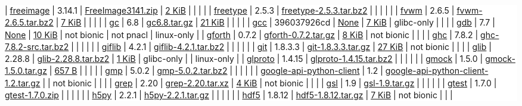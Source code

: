 | [freeimage](https://chromium.googlesource.com/external/naclports/+/master/ports/freeimage) | 3.14.1      | [FreeImage3141.zip](http://downloads.sf.net/freeimage/FreeImage3141.zip) | [2 KiB](https://chromium.googlesource.com/external/naclports/+/master/ports/freeimage/nacl.patch) |          |          |               |
| [freetype](https://chromium.googlesource.com/external/naclports/+/master/ports/freetype) | 2.5.3       | [freetype-2.5.3.tar.bz2](http://download.savannah.gnu.org/releases/freetype/freetype-2.5.3.tar.bz2) |                |          |          |               |
| [fvwm](https://chromium.googlesource.com/external/naclports/+/master/ports/fvwm) | 2.6.5       | [fvwm-2.6.5.tar.bz2](ftp://ftp.fvwm.org/pub/fvwm/version-2/fvwm-2.6.5.tar.bz2) | [7 KiB](https://chromium.googlesource.com/external/naclports/+/master/ports/fvwm/nacl.patch) |          |          |               |
| [gc](https://chromium.googlesource.com/external/naclports/+/master/ports/gc) | 6.8         | [gc6.8.tar.gz](http://www.hpl.hp.com/personal/Hans_Boehm/gc/gc_source/gc6.8.tar.gz) | [21 KiB](https://chromium.googlesource.com/external/naclports/+/master/ports/gc/nacl.patch) |          |          |               |
| [gcc](https://chromium.googlesource.com/external/naclports/+/master/ports/gcc) | 396037926cd | [None](https://chromium.googlesource.com/native_client/nacl-gcc.git@396037926cd) | [7 KiB](https://chromium.googlesource.com/external/naclports/+/master/ports/gcc/nacl.patch) | glibc-only |          |               |
| [gdb](https://chromium.googlesource.com/external/naclports/+/master/ports/gdb) | 7.7         | [None](https://chromium.googlesource.com/native_client/nacl-binutils.git@41afdf9d5) | [10 KiB](https://chromium.googlesource.com/external/naclports/+/master/ports/gdb/nacl.patch) | not bionic | not pnacl | linux-only    |
| [gforth](https://chromium.googlesource.com/external/naclports/+/master/ports/gforth) | 0.7.2       | [gforth-0.7.2.tar.gz](http://www.complang.tuwien.ac.at/forth/gforth/gforth-0.7.2.tar.gz) | [8 KiB](https://chromium.googlesource.com/external/naclports/+/master/ports/gforth/nacl.patch) | not bionic |          |               |
| [ghc](https://chromium.googlesource.com/external/naclports/+/master/ports/ghc) | 7.8.2       | [ghc-7.8.2-src.tar.bz2](http://www.haskell.org/ghc/dist/7.8.2/ghc-7.8.2-src.tar.bz2) |                |          |          |               |
| [giflib](https://chromium.googlesource.com/external/naclports/+/master/ports/giflib) | 4.2.1       | [giflib-4.2.1.tar.bz2](http://downloads.sf.net/project/giflib/giflib-4.x/giflib-4.2.1.tar.bz2) |                |          |          |               |
| [git](https://chromium.googlesource.com/external/naclports/+/master/ports/git) | 1.8.3.3     | [git-1.8.3.3.tar.gz](https://github.com/git/git/archive/v1.8.3.3/git-1.8.3.3.tar.gz) | [27 KiB](https://chromium.googlesource.com/external/naclports/+/master/ports/git/nacl.patch) | not bionic |          |               |
| [glib](https://chromium.googlesource.com/external/naclports/+/master/ports/glib) | 2.28.8      | [glib-2.28.8.tar.bz2](http://ftp.gnome.org/pub/gnome/sources/glib/2.28/glib-2.28.8.tar.bz2) | [1 KiB](https://chromium.googlesource.com/external/naclports/+/master/ports/glib/nacl.patch) | glibc-only |          | linux-only    |
| [glproto](https://chromium.googlesource.com/external/naclports/+/master/ports/glproto) | 1.4.15      | [glproto-1.4.15.tar.bz2](http://www.x.org/releases/X11R7.7/src/everything/glproto-1.4.15.tar.bz2) |                |          |          |               |
| [gmock](https://chromium.googlesource.com/external/naclports/+/master/ports/gmock) | 1.5.0       | [gmock-1.5.0.tar.gz](http://googlemock.googlecode.com/files/gmock-1.5.0.tar.gz) | [657 B](https://chromium.googlesource.com/external/naclports/+/master/ports/gmock/nacl.patch) |          |          |               |
| [gmp](https://chromium.googlesource.com/external/naclports/+/master/ports/gmp) | 5.0.2       | [gmp-5.0.2.tar.bz2](ftp://ftp.gmplib.org/pub/gmp/gmp-5.0.2.tar.bz2) |                |          |          |               |
| [google-api-python-client](https://chromium.googlesource.com/external/naclports/+/master/ports/python_modules/google-api-python-client) | 1.2         | [google-api-python-client-1.2.tar.gz](https://pypi.python.org/packages/source/g/google-api-python-client/google-api-python-client-1.2.tar.gz) |                | not bionic |          |               |
| [grep](https://chromium.googlesource.com/external/naclports/+/master/ports/grep) | 2.20        | [grep-2.20.tar.xz](http://ftp.gnu.org/gnu/grep/grep-2.20.tar.xz) | [4 KiB](https://chromium.googlesource.com/external/naclports/+/master/ports/grep/nacl.patch) | not bionic |          |               |
| [gsl](https://chromium.googlesource.com/external/naclports/+/master/ports/gsl) | 1.9         | [gsl-1.9.tar.gz](http://ftp.thaios.net/gnu/gsl/gsl-1.9.tar.gz) |                |          |          |               |
| [gtest](https://chromium.googlesource.com/external/naclports/+/master/ports/gtest) | 1.7.0       | [gtest-1.7.0.zip](http://googletest.googlecode.com/files/gtest-1.7.0.zip) |                |          |          |               |
| [h5py](https://chromium.googlesource.com/external/naclports/+/master/ports/python_modules/h5py) | 2.2.1       | [h5py-2.2.1.tar.gz](http://h5py.googlecode.com/files/h5py-2.2.1.tar.gz) |                |          |          |               |
| [hdf5](https://chromium.googlesource.com/external/naclports/+/master/ports/hdf5) | 1.8.12      | [hdf5-1.8.12.tar.gz](http://www.hdfgroup.org/ftp/HDF5/current/src/hdf5-1.8.12.tar.gz) | [7 KiB](https://chromium.googlesource.com/external/naclports/+/master/ports/hdf5/nacl.patch) | not bionic |          |               |